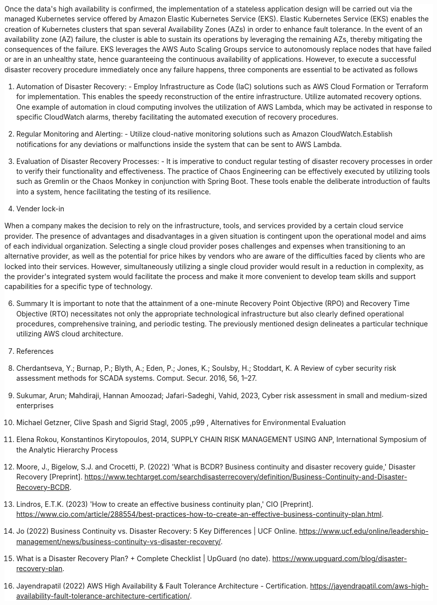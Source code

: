 Once the data's high availability is confirmed, the implementation of a stateless application design will be carried out via the managed Kubernetes service offered by Amazon Elastic Kubernetes Service (EKS). Elastic Kubernetes Service (EKS) enables the creation of Kubernetes clusters that span several Availability Zones (AZs) in order to enhance fault tolerance. In the event of an availability zone (AZ) failure, the cluster is able to sustain its operations by leveraging the remaining AZs, thereby mitigating the consequences of the failure. EKS leverages the AWS Auto Scaling Groups service to autonomously replace nodes that have failed or are in an unhealthy state, hence guaranteeing the continuous availability of applications.
However, to execute a successful disaster recovery procedure immediately once any failure happens, three components are essential to be activated as follows
1.	Automation of Disaster Recovery: - Employ Infrastructure as Code (IaC) solutions such as AWS Cloud Formation or Terraform for implementation. This enables the speedy reconstruction of the entire infrastructure. Utilize automated recovery options. One example of automation in cloud computing involves the utilization of AWS Lambda, which may be activated in response to specific CloudWatch alarms, thereby facilitating the automated execution of recovery procedures.
2.	Regular Monitoring and Alerting: - Utilize cloud-native monitoring solutions such as Amazon CloudWatch.Establish notifications for any deviations or malfunctions inside the system that can be sent to AWS Lambda.
3.	Evaluation of Disaster Recovery Processes: - It is imperative to conduct regular testing of disaster recovery processes in order to verify their functionality and effectiveness. The practice of Chaos Engineering can be effectively executed by utilizing tools such as Gremlin or the Chaos Monkey in conjunction with Spring Boot. These tools enable the deliberate introduction of faults into a system, hence facilitating the testing of its resilience.

5.	Vender lock-in

When a company makes the decision to rely on the infrastructure, tools, and services provided by a certain cloud service provider. The presence of advantages and disadvantages in a given situation is contingent upon the operational model and aims of each individual organization. Selecting a single cloud provider poses challenges and expenses when transitioning to an alternative provider, as well as the potential for price hikes by vendors who are aware of the difficulties faced by clients who are locked into their services. However, simultaneously utilizing a single cloud provider would result in a reduction in complexity, as the provider's integrated system would facilitate the process and make it more convenient to develop team skills and support capabilities for a specific type of technology.


6.	 Summary 
It is important to note that the attainment of a one-minute Recovery Point Objective (RPO) and Recovery Time Objective (RTO) necessitates not only the appropriate technological infrastructure but also clearly defined operational procedures, comprehensive training, and periodic testing. The previously mentioned design delineates a particular technique utilizing AWS cloud architecture.


7.	References

8.	Cherdantseva, Y.; Burnap, P.; Blyth, A.; Eden, P.; Jones, K.; Soulsby, H.; Stoddart, K. A Review of cyber security risk assessment methods for SCADA systems. Comput. Secur. 2016, 56, 1–27.
9.	Sukumar, Arun; Mahdiraji, Hannan Amoozad; Jafari-Sadeghi, Vahid, 2023, Cyber risk assessment in small and medium-sized enterprises
10.	Michael Getzner, Clive Spash and Sigrid Stagl, 2005 ,p99 , Alternatives for Environmental Evaluation 
11.	Elena Rokou, Konstantinos Kirytopoulos, 2014, SUPPLY CHAIN RISK MANAGEMENT USING ANP, International Symposium of the Analytic Hierarchy Process
12.	Moore, J., Bigelow, S.J. and Crocetti, P. (2022) 'What is BCDR? Business continuity and disaster recovery guide,' Disaster Recovery [Preprint]. https://www.techtarget.com/searchdisasterrecovery/definition/Business-Continuity-and-Disaster-Recovery-BCDR.
13.	Lindros, E.T.K. (2023) 'How to create an effective business continuity plan,' CIO [Preprint]. https://www.cio.com/article/288554/best-practices-how-to-create-an-effective-business-continuity-plan.html.
14.	Jo (2022) Business Continuity vs. Disaster Recovery: 5 Key Differences | UCF Online. https://www.ucf.edu/online/leadership-management/news/business-continuity-vs-disaster-recovery/.
15.	What is a Disaster Recovery Plan? + Complete Checklist | UpGuard (no date). https://www.upguard.com/blog/disaster-recovery-plan.
16.	Jayendrapatil (2022) AWS High Availability & Fault Tolerance Architecture - Certification. https://jayendrapatil.com/aws-high-availability-fault-tolerance-architecture-certification/.